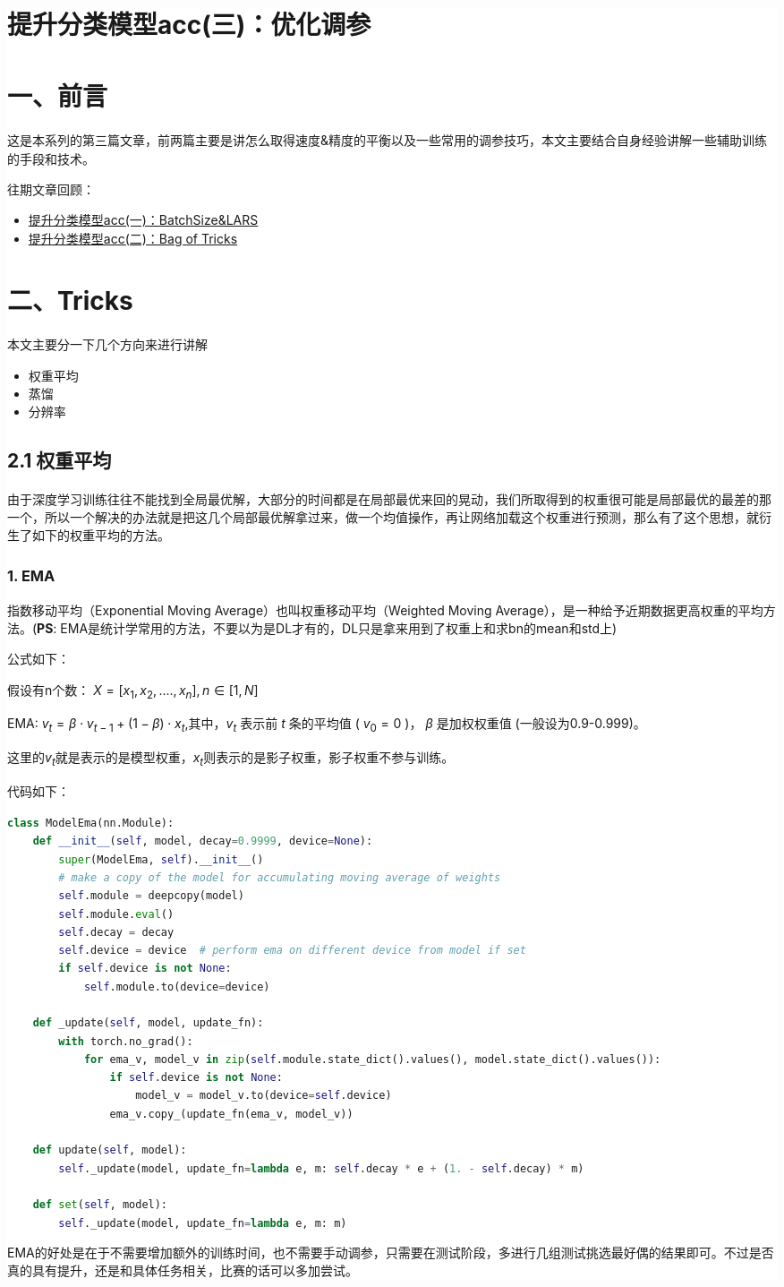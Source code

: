 # 提升分类模型acc(三)：优化调参
# 一、前言
这是本系列的第三篇文章，前两篇主要是讲怎么取得速度&精度的平衡以及一些常用的调参技巧，本文主要结合自身经验讲解一些辅助训练的手段和技术。

往期文章回顾：

- [提升分类模型acc(一)：BatchSize&LARS](https://zhuanlan.zhihu.com/p/406882110)
- [提升分类模型acc(二)：Bag of Tricks](https://zhuanlan.zhihu.com/p/409920002)

# 二、Tricks
本文主要分一下几个方向来进行讲解

- 权重平均
- 蒸馏
- 分辨率

## 2.1 权重平均

由于深度学习训练往往不能找到全局最优解，大部分的时间都是在局部最优来回的晃动，我们所取得到的权重很可能是局部最优的最差的那一个，所以一个解决的办法就是把这几个局部最优解拿过来，做一个均值操作，再让网络加载这个权重进行预测，那么有了这个思想，就衍生了如下的权重平均的方法。

### **1. EMA**

指数移动平均（Exponential Moving Average）也叫权重移动平均（Weighted Moving Average），是一种给予近期数据更高权重的平均方法。(**PS**: EMA是统计学常用的方法，不要以为是DL才有的，DL只是拿来用到了权重上和求bn的mean和std上)

公式如下：

假设有n个数： $X = [x_{1}, x_{2}, ...., x_{n}], n \in [1, N]$

EMA: $v_{t} = \beta \cdot v_{t-1} + (1 - \beta) \cdot x_{t}$,其中，$v_{t}$ 表示前 $t$ 条的平均值 ( $v_{0}=0$ )， $\beta$ 是加权权重值 (一般设为0.9-0.999)。

这里的$v_{t}$就是表示的是模型权重，$x_{t}$则表示的是影子权重，影子权重不参与训练。

代码如下：
```python
class ModelEma(nn.Module):
    def __init__(self, model, decay=0.9999, device=None):
        super(ModelEma, self).__init__()
        # make a copy of the model for accumulating moving average of weights
        self.module = deepcopy(model)
        self.module.eval()
        self.decay = decay
        self.device = device  # perform ema on different device from model if set
        if self.device is not None:
            self.module.to(device=device)

    def _update(self, model, update_fn):
        with torch.no_grad():
            for ema_v, model_v in zip(self.module.state_dict().values(), model.state_dict().values()):
                if self.device is not None:
                    model_v = model_v.to(device=self.device)
                ema_v.copy_(update_fn(ema_v, model_v))

    def update(self, model):
        self._update(model, update_fn=lambda e, m: self.decay * e + (1. - self.decay) * m)

    def set(self, model):
        self._update(model, update_fn=lambda e, m: m)
```
EMA的好处是在于不需要增加额外的训练时间，也不需要手动调参，只需要在测试阶段，多进行几组测试挑选最好偶的结果即可。不过是否真的具有提升，还是和具体任务相关，比赛的话可以多加尝试。
